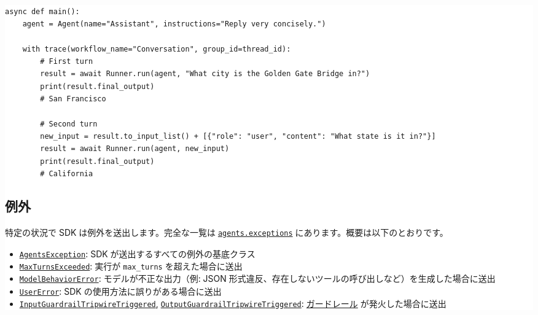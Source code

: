     
    async def main():
        agent = Agent(name="Assistant", instructions="Reply very concisely.")
    
        with trace(workflow_name="Conversation", group_id=thread_id):
            # First turn
            result = await Runner.run(agent, "What city is the Golden Gate Bridge in?")
            print(result.final_output)
            # San Francisco
    
            # Second turn
            new_input = result.to_input_list() + [{"role": "user", "content": "What state is it in?"}]
            result = await Runner.run(agent, new_input)
            print(result.final_output)
            # California
    

## 例外

特定の状況で SDK は例外を送出します。完全な一覧は [`agents.exceptions`](../../ref/exceptions/#agents.exceptions) にあります。概要は以下のとおりです。

  * [`AgentsException`](../../ref/exceptions/#agents.exceptions.AgentsException "AgentsException"): SDK が送出するすべての例外の基底クラス 
  * [`MaxTurnsExceeded`](../../ref/exceptions/#agents.exceptions.MaxTurnsExceeded "MaxTurnsExceeded"): 実行が `max_turns` を超えた場合に送出 
  * [`ModelBehaviorError`](../../ref/exceptions/#agents.exceptions.ModelBehaviorError "ModelBehaviorError"): モデルが不正な出力（例: JSON 形式違反、存在しないツールの呼び出しなど）を生成した場合に送出 
  * [`UserError`](../../ref/exceptions/#agents.exceptions.UserError "UserError"): SDK の使用方法に誤りがある場合に送出 
  * [`InputGuardrailTripwireTriggered`](../../ref/exceptions/#agents.exceptions.InputGuardrailTripwireTriggered "InputGuardrailTripwireTriggered"), [`OutputGuardrailTripwireTriggered`](../../ref/exceptions/#agents.exceptions.OutputGuardrailTripwireTriggered "OutputGuardrailTripwireTriggered"): [ガードレール](../guardrails/) が発火した場合に送出


